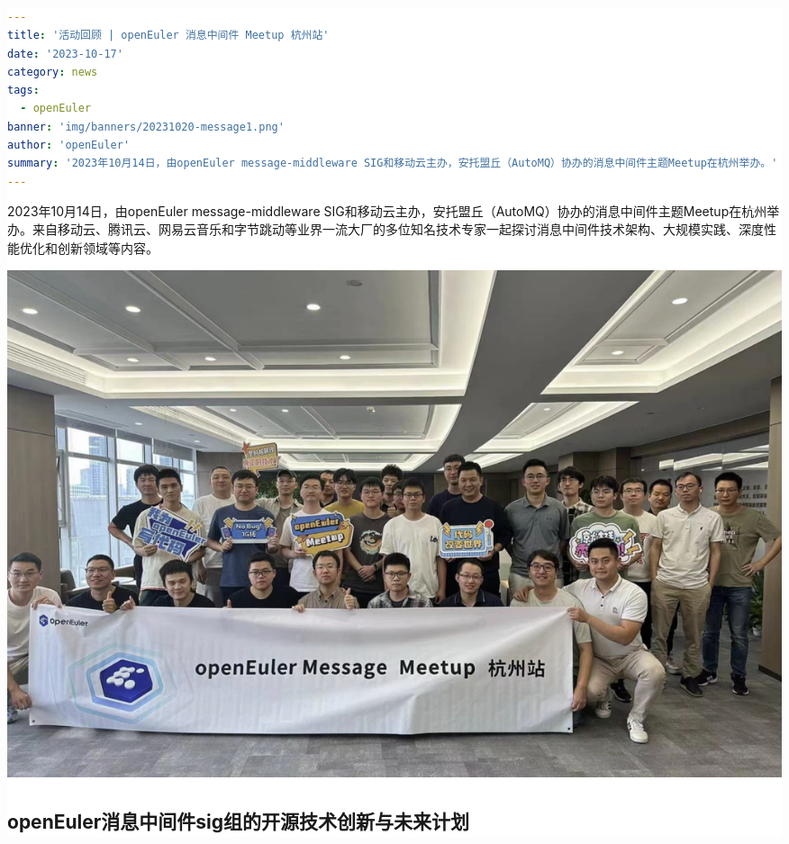 ```yaml
---
title: '活动回顾 | openEuler 消息中间件 Meetup 杭州站'
date: '2023-10-17'
category: news
tags:
  - openEuler
banner: 'img/banners/20231020-message1.png'
author: 'openEuler'
summary: '2023年10月14日，由openEuler message-middleware SIG和移动云主办，安托盟丘（AutoMQ）协办的消息中间件主题Meetup在杭州举办。'
---
```




2023年10月14日，由openEuler message-middleware
SIG和移动云主办，安托盟丘（AutoMQ）协办的消息中间件主题Meetup在杭州举办。来自移动云、腾讯云、网易云音乐和字节跳动等业界一流大厂的多位知名技术专家一起探讨消息中间件技术架构、大规模实践、深度性能优化和创新领域等内容。

<img src="./media/image1.png" width="1000" >



## openEuler消息中间件sig组的开源技术创新与未来计划
